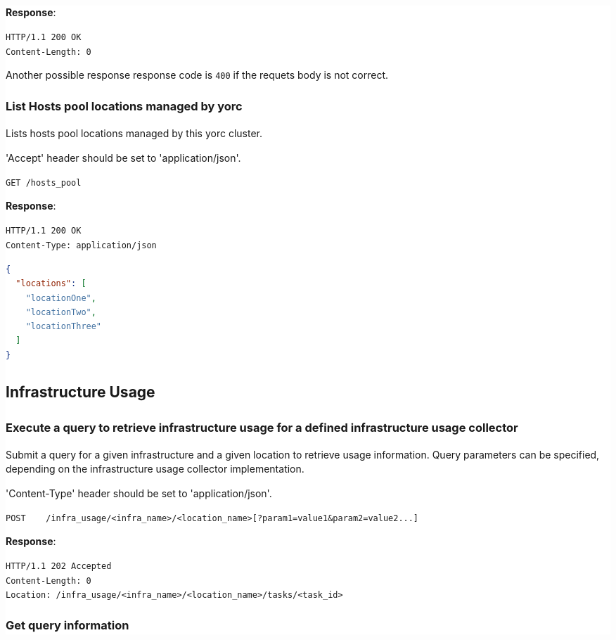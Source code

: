 **Response**:

```HTTP
HTTP/1.1 200 OK
Content-Length: 0
```

Another possible response response code is `400` if the requets body is not correct.

### List Hosts pool locations managed by yorc <a name="hostspool-location"></a>

Lists hosts pool locations managed by this yorc cluster.

'Accept' header should be set to 'application/json'.

`GET /hosts_pool`

**Response**:

```HTTP
HTTP/1.1 200 OK
Content-Type: application/json
```

```json
{
  "locations": [
    "locationOne",
    "locationTwo",
    "locationThree"
  ]
}
```

## Infrastructure Usage

### Execute a query to retrieve infrastructure usage for a defined infrastructure usage collector <a name="infra-usage-query-exec"></a>

Submit a query for a given infrastructure and a given location to retrieve usage information.
Query parameters can be specified, depending on the infrastructure usage collector implementation.

'Content-Type' header should be set to 'application/json'.

`POST    /infra_usage/<infra_name>/<location_name>[?param1=value1&param2=value2...]`

**Response**:

```HTTP
HTTP/1.1 202 Accepted
Content-Length: 0
Location: /infra_usage/<infra_name>/<location_name>/tasks/<task_id>
```

### Get query information <a name="task-info"></a>
